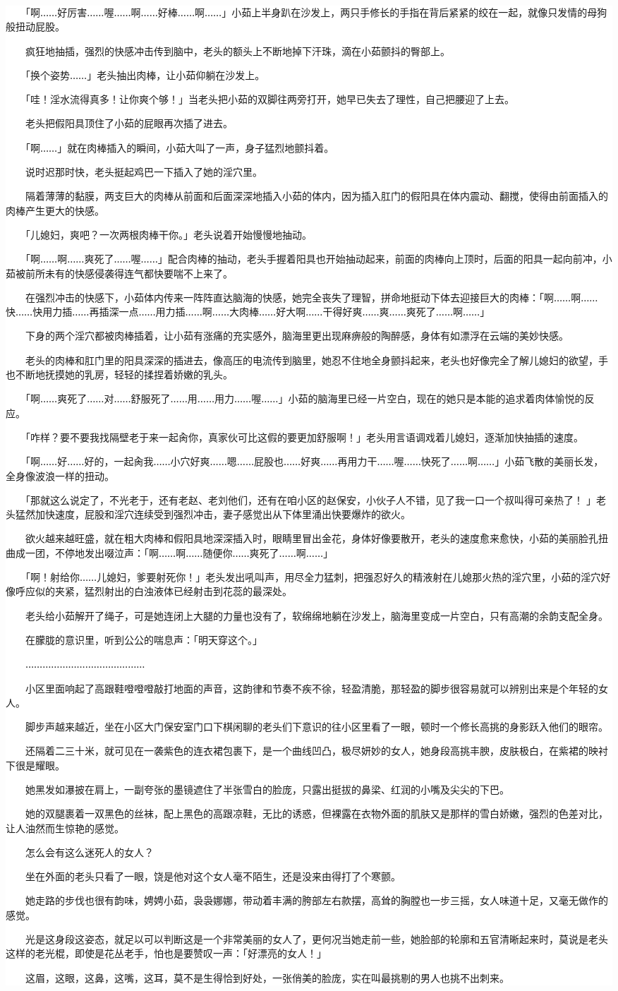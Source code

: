 　　「啊……好厉害……喔……啊……好棒……啊……」小茹上半身趴在沙发上，两只手修长的手指在背后紧紧的绞在一起，就像只发情的母狗般扭动屁股。

　　疯狂地抽插，强烈的快感冲击传到脑中，老头的额头上不断地掉下汗珠，滴在小茹颤抖的臀部上。

　　「换个姿势……」老头抽出肉棒，让小茹仰躺在沙发上。

　　「哇！淫水流得真多！让你爽个够！」当老头把小茹的双脚往两旁打开，她早已失去了理性，自己把腰迎了上去。

　　老头把假阳具顶住了小茹的屁眼再次插了进去。

　　「啊……」就在肉棒插入的瞬间，小茹大叫了一声，身子猛烈地颤抖着。

　　说时迟那时快，老头挺起鸡巴一下插入了她的淫穴里。

　　隔着薄薄的黏膜，两支巨大的肉棒从前面和后面深深地插入小茹的体内，因为插入肛门的假阳具在体内震动、翻搅，使得由前面插入的肉棒产生更大的快感。

　　「儿媳妇，爽吧？一次两根肉棒干你。」老头说着开始慢慢地抽动。

　　「啊……啊……爽死了……喔……」配合肉棒的抽动，老头手握着阳具也开始抽动起来，前面的肉棒向上顶时，后面的阳具一起向前冲，小茹被前所未有的快感侵袭得连气都快要喘不上来了。

　　在强烈冲击的快感下，小茹体内传来一阵阵直达脑海的快感，她完全丧失了理智，拼命地挺动下体去迎接巨大的肉棒：「啊……啊……快……快用力插……再插深一点……用力插……啊……大肉棒……好大啊……干得好爽……爽……爽死了……啊……」

　　下身的两个淫穴都被肉棒插着，让小茹有涨痛的充实感外，脑海里更出现麻痹般的陶醉感，身体有如漂浮在云端的美妙快感。

　　老头的肉棒和肛门里的阳具深深的插进去，像高压的电流传到脑里，她忍不住地全身颤抖起来，老头也好像完全了解儿媳妇的欲望，手也不断地抚摸她的乳房，轻轻的揉捏着娇嫩的乳头。

　　「啊……爽死了……对……舒服死了……用……用力……喔……」小茹的脑海里已经一片空白，现在的她只是本能的追求着肉体愉悦的反应。

　　「咋样？要不要我找隔壁老于来一起肏你，真家伙可比这假的要更加舒服啊！」老头用言语调戏着儿媳妇，逐渐加快抽插的速度。

　　「啊……好……好的，一起肏我……小穴好爽……嗯……屁股也……好爽……再用力干……喔……快死了……啊……」小茹飞散的美丽长发，全身像波浪一样的扭动。

　　「那就这么说定了，不光老于，还有老赵、老刘他们，还有在咱小区的赵保安，小伙子人不错，见了我一口一个叔叫得可亲热了！ 」老头猛然加快速度，屁股和淫穴连续受到强烈冲击，妻子感觉出从下体里涌出快要爆炸的欲火。

　　欲火越来越旺盛，就在粗大肉棒和假阳具地深深插入时，眼睛里冒出金花，身体好像要散开，老头的速度愈来愈快，小茹的美丽脸孔扭曲成一团，不停地发出啜泣声：「啊……啊……随便你……爽死了……啊……」

　　「啊！射给你……儿媳妇，爹要射死你！」老头发出吼叫声，用尽全力猛刺，把强忍好久的精液射在儿媳那火热的淫穴里，小茹的淫穴好像呼应似的夹紧，猛烈射出的白浊液体已经射击到花蕊的最深处。

　　老头给小茹解开了绳子，可是她连闭上大腿的力量也没有了，软绵绵地躺在沙发上，脑海里变成一片空白，只有高潮的余韵支配全身。

　　在朦胧的意识里，听到公公的喘息声：「明天穿这个。」

　　……………………………………

　　小区里面响起了高跟鞋噔噔噔敲打地面的声音，这韵律和节奏不疾不徐，轻盈清脆，那轻盈的脚步很容易就可以辨别出来是个年轻的女人。

　　脚步声越来越近，坐在小区大门保安室门口下棋闲聊的老头们下意识的往小区里看了一眼，顿时一个修长高挑的身影跃入他们的眼帘。

　　还隔着二三十米，就可见在一袭紫色的连衣裙包裹下，是一个曲线凹凸，极尽妍妙的女人，她身段高挑丰腴，皮肤极白，在紫裙的映衬下很是耀眼。

　　她黑发如瀑披在肩上，一副夸张的墨镜遮住了半张雪白的脸庞，只露出挺拔的鼻梁、红润的小嘴及尖尖的下巴。

　　她的双腿裹着一双黑色的丝袜，配上黑色的高跟凉鞋，无比的诱惑，但裸露在衣物外面的肌肤又是那样的雪白娇嫩，强烈的色差对比，让人油然而生惊艳的感觉。

　　怎么会有这么迷死人的女人？

　　坐在外面的老头只看了一眼，饶是他对这个女人毫不陌生，还是没来由得打了个寒颤。

　　她走路的步伐也很有韵味，娉娉小茹，袅袅娜娜，带动着丰满的胯部左右款摆，高耸的胸膛也一步三摇，女人味道十足，又毫无做作的感觉。

　　光是这身段这姿态，就足以可以判断这是一个非常美丽的女人了，更何况当她走前一些，她脸部的轮廓和五官清晰起来时，莫说是老头这样的老光棍，即使是花丛老手，怕也是要赞叹一声：「好漂亮的女人！」

　　这眉，这眼，这鼻，这嘴，这耳，莫不是生得恰到好处，一张俏美的脸庞，实在叫最挑剔的男人也挑不出刺来。
